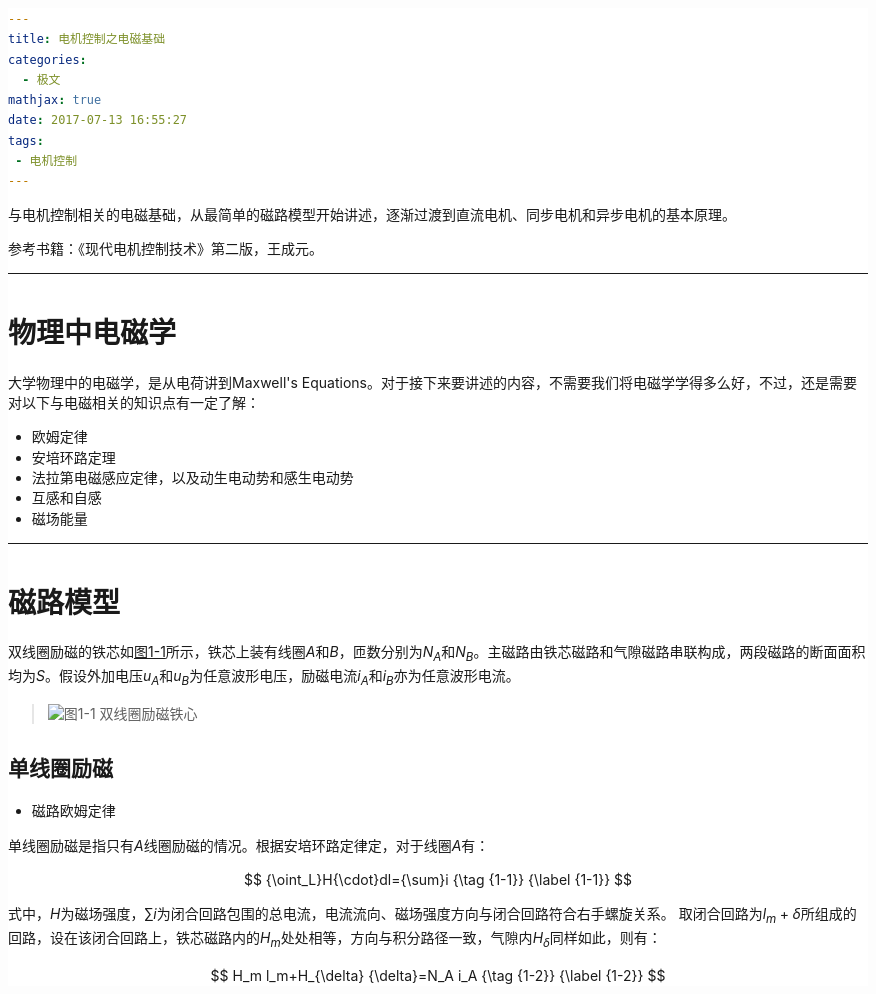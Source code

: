 ```yaml
---
title: 电机控制之电磁基础
categories:
  - 极文
mathjax: true 
date: 2017-07-13 16:55:27
tags:
 - 电机控制
---
```


与电机控制相关的电磁基础，从最简单的磁路模型开始讲述，逐渐过渡到直流电机、同步电机和异步电机的基本原理。

参考书籍：《现代电机控制技术》第二版，王成元。



---
# 物理中电磁学
大学物理中的电磁学，是从电荷讲到Maxwell's Equations。对于接下来要讲述的内容，不需要我们将电磁学学得多么好，不过，还是需要对以下与电磁相关的知识点有一定了解：
 - 欧姆定律
 - 安培环路定理
 - 法拉第电磁感应定律，以及动生电动势和感生电动势
 - 互感和自感
 - 磁场能量


---
# 磁路模型
双线圈励磁的铁芯如[图1-1](#图1-1)所示，铁芯上装有线圈$A$和$B$，匝数分别为$N_A$和$N_B$。主磁路由铁芯磁路和气隙磁路串联构成，两段磁路的断面面积均为$S$。假设外加电压$u_A$和$u_B$为任意波形电压，励磁电流$i_A$和$i_B$亦为任意波形电流。

<span id = "图1-1"></span>
> ![图1-1 双线圈励磁铁心](1-01.png) 

## 单线圈励磁

 - 磁路欧姆定律

单线圈励磁是指只有$A$线圈励磁的情况。根据安培环路定律定，对于线圈$A$有：

$$
{\oint_L}H{\cdot}dl={\sum}i
{\tag {1-1}} {\label {1-1}}
$$

式中，$H$为磁场强度，${\sum}i$为闭合回路包围的总电流，电流流向、磁场强度方向与闭合回路符合右手螺旋关系。
取闭合回路为$l_m+{\delta}$所组成的回路，设在该闭合回路上，铁芯磁路内的$H_m$处处相等，方向与积分路径一致，气隙内$H_{\delta}$同样如此，则有：

$$
H_m l_m+H_{\delta} {\delta}=N_A i_A
{\tag {1-2}} {\label {1-2}}
$$
